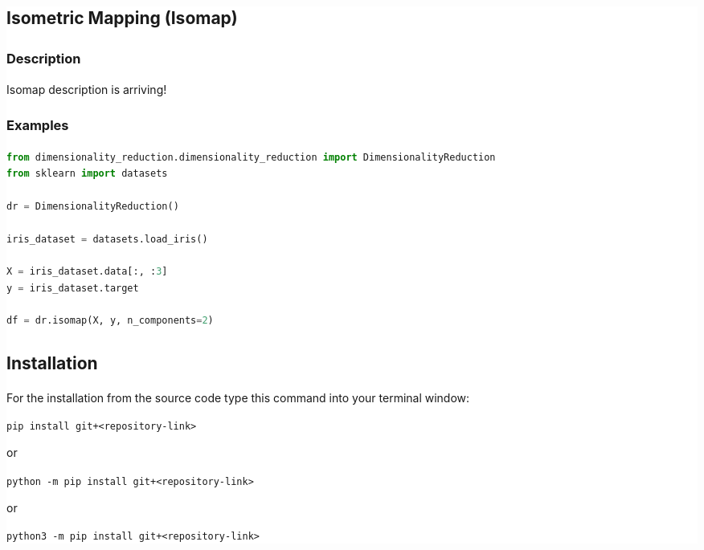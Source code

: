 
## Isometric Mapping (Isomap)

### Description
Isomap description is arriving!

### Examples
```python
from dimensionality_reduction.dimensionality_reduction import DimensionalityReduction
from sklearn import datasets

dr = DimensionalityReduction()

iris_dataset = datasets.load_iris()

X = iris_dataset.data[:, :3]
y = iris_dataset.target

df = dr.isomap(X, y, n_components=2)
```


## Installation
For the installation from the source code type this command into your terminal window:
```
pip install git+<repository-link>
```
or
```
python -m pip install git+<repository-link>
```
or
```
python3 -m pip install git+<repository-link>
```